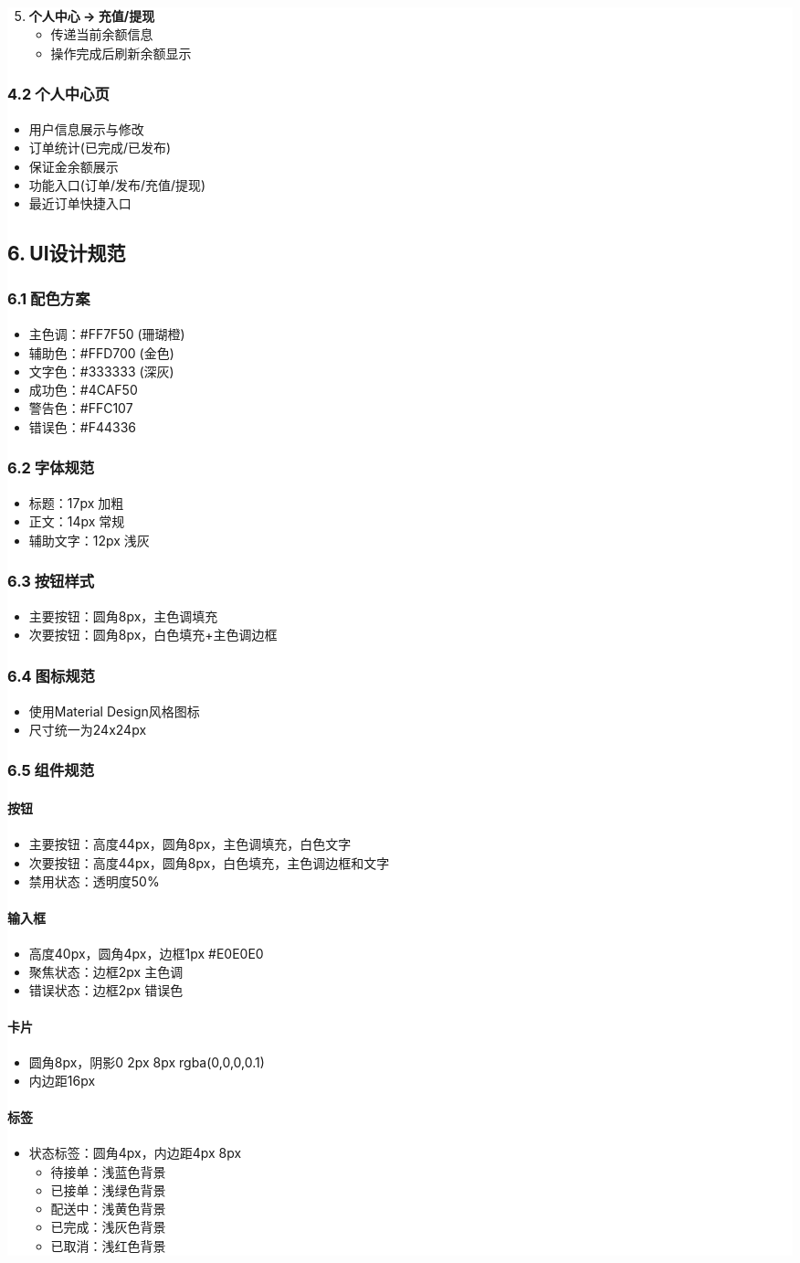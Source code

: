 5. **个人中心 → 充值/提现**
   - 传递当前余额信息
   - 操作完成后刷新余额显示

### 4.2 个人中心页
- 用户信息展示与修改
- 订单统计(已完成/已发布)
- 保证金余额展示
- 功能入口(订单/发布/充值/提现)
- 最近订单快捷入口

## 6. UI设计规范
### 6.1 配色方案
- 主色调：#FF7F50 (珊瑚橙)
- 辅助色：#FFD700 (金色)
- 文字色：#333333 (深灰)
- 成功色：#4CAF50
- 警告色：#FFC107
- 错误色：#F44336

### 6.2 字体规范
- 标题：17px 加粗
- 正文：14px 常规
- 辅助文字：12px 浅灰

### 6.3 按钮样式
- 主要按钮：圆角8px，主色调填充
- 次要按钮：圆角8px，白色填充+主色调边框

### 6.4 图标规范
- 使用Material Design风格图标
- 尺寸统一为24x24px

### 6.5 组件规范
#### 按钮
- 主要按钮：高度44px，圆角8px，主色调填充，白色文字
- 次要按钮：高度44px，圆角8px，白色填充，主色调边框和文字
- 禁用状态：透明度50%

#### 输入框
- 高度40px，圆角4px，边框1px #E0E0E0
- 聚焦状态：边框2px 主色调
- 错误状态：边框2px 错误色

#### 卡片
- 圆角8px，阴影0 2px 8px rgba(0,0,0,0.1)
- 内边距16px

#### 标签
- 状态标签：圆角4px，内边距4px 8px
  - 待接单：浅蓝色背景
  - 已接单：浅绿色背景
  - 配送中：浅黄色背景
  - 已完成：浅灰色背景
  - 已取消：浅红色背景
